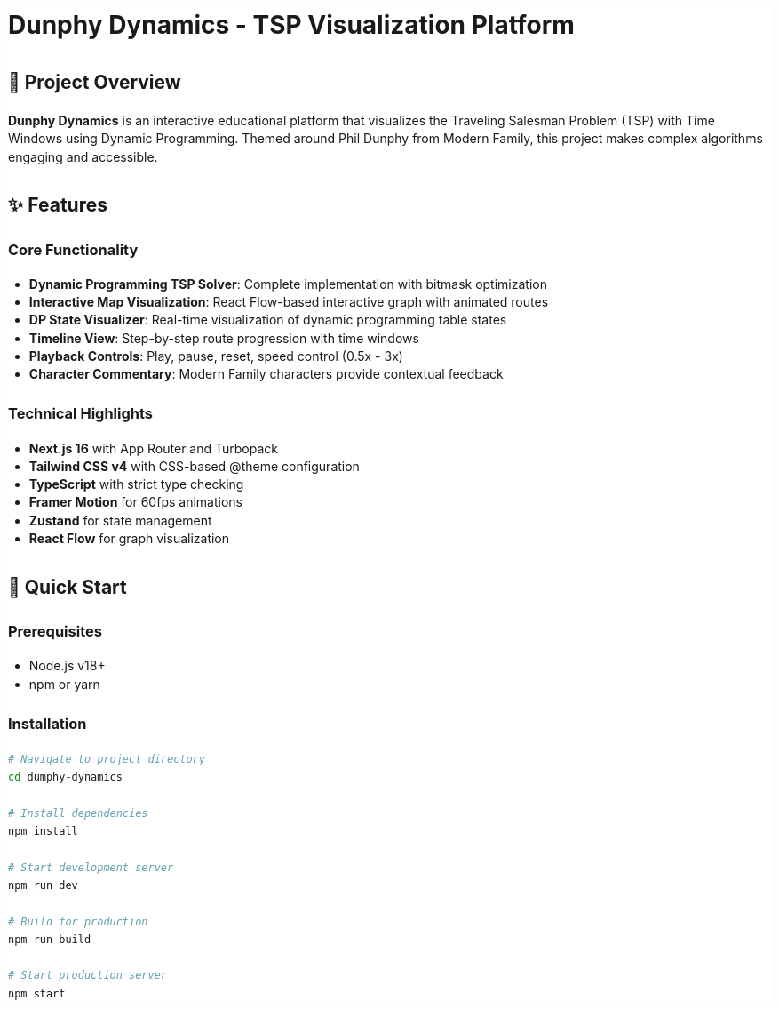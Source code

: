 # Dunphy Dynamics - TSP Visualization Platform

## 🎯 Project Overview

**Dunphy Dynamics** is an interactive educational platform that visualizes the Traveling Salesman Problem (TSP) with Time Windows using Dynamic Programming. Themed around Phil Dunphy from Modern Family, this project makes complex algorithms engaging and accessible.

## ✨ Features

### Core Functionality
- **Dynamic Programming TSP Solver**: Complete implementation with bitmask optimization
- **Interactive Map Visualization**: React Flow-based interactive graph with animated routes
- **DP State Visualizer**: Real-time visualization of dynamic programming table states
- **Timeline View**: Step-by-step route progression with time windows
- **Playback Controls**: Play, pause, reset, speed control (0.5x - 3x)
- **Character Commentary**: Modern Family characters provide contextual feedback

### Technical Highlights
- **Next.js 16** with App Router and Turbopack
- **Tailwind CSS v4** with CSS-based @theme configuration
- **TypeScript** with strict type checking
- **Framer Motion** for 60fps animations
- **Zustand** for state management
- **React Flow** for graph visualization

## 🚀 Quick Start

### Prerequisites
- Node.js v18+ 
- npm or yarn

### Installation

```bash
# Navigate to project directory
cd dumphy-dynamics

# Install dependencies
npm install

# Start development server
npm run dev

# Build for production
npm run build

# Start production server
npm start
```
